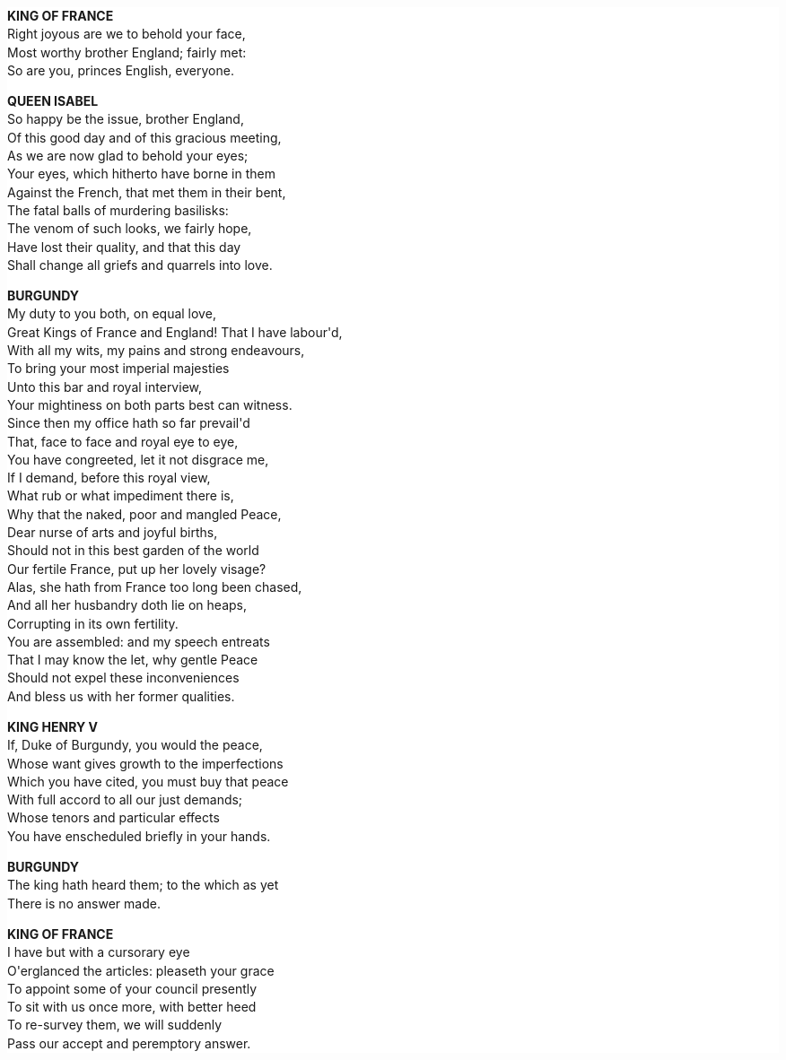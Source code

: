 **KING OF FRANCE**  
Right joyous are we to behold your face,  
Most worthy brother England; fairly met:  
So are you, princes English, everyone.

**QUEEN ISABEL**  
So happy be the issue, brother England,  
Of this good day and of this gracious meeting,  
As we are now glad to behold your eyes;  
Your eyes, which hitherto have borne in them  
Against the French, that met them in their bent,  
The fatal balls of murdering basilisks:  
The venom of such looks, we fairly hope,  
Have lost their quality, and that this day  
Shall change all griefs and quarrels into love.

**BURGUNDY**  
My duty to you both, on equal love,  
Great Kings of France and England! That I have labour'd,  
With all my wits, my pains and strong endeavours,  
To bring your most imperial majesties  
Unto this bar and royal interview,  
Your mightiness on both parts best can witness.  
Since then my office hath so far prevail'd  
That, face to face and royal eye to eye,  
You have congreeted, let it not disgrace me,  
If I demand, before this royal view,  
What rub or what impediment there is,  
Why that the naked, poor and mangled Peace,  
Dear nurse of arts and joyful births,  
Should not in this best garden of the world  
Our fertile France, put up her lovely visage?  
Alas, she hath from France too long been chased,  
And all her husbandry doth lie on heaps,  
Corrupting in its own fertility.  
You are assembled: and my speech entreats  
That I may know the let, why gentle Peace  
Should not expel these inconveniences  
And bless us with her former qualities.

**KING HENRY V**  
If, Duke of Burgundy, you would the peace,  
Whose want gives growth to the imperfections  
Which you have cited, you must buy that peace  
With full accord to all our just demands;  
Whose tenors and particular effects  
You have enscheduled briefly in your hands.

**BURGUNDY**  
The king hath heard them; to the which as yet  
There is no answer made.

**KING OF FRANCE**  
I have but with a cursorary eye  
O'erglanced the articles: pleaseth your grace  
To appoint some of your council presently  
To sit with us once more, with better heed  
To re-survey them, we will suddenly  
Pass our accept and peremptory answer.
